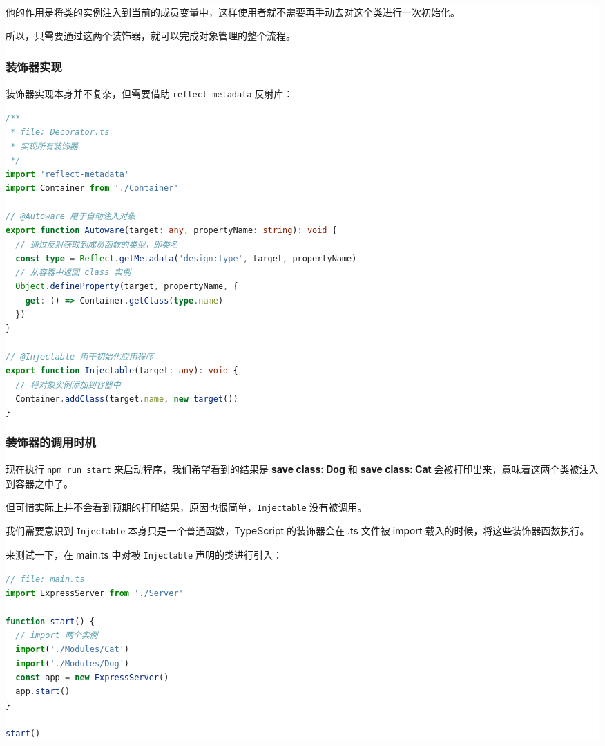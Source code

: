 他的作用是将类的实例注入到当前的成员变量中，这样使用者就不需要再手动去对这个类进行一次初始化。

所以，只需要通过这两个装饰器，就可以完成对象管理的整个流程。



### 装饰器实现

装饰器实现本身并不复杂，但需要借助 `reflect-metadata` 反射库：

```typescript
/**
 * file: Decorator.ts
 * 实现所有装饰器
 */
import 'reflect-metadata'
import Container from './Container'

// @Autoware 用于自动注入对象
export function Autoware(target: any, propertyName: string): void {
  // 通过反射获取到成员函数的类型，即类名
  const type = Reflect.getMetadata('design:type', target, propertyName)
  // 从容器中返回 class 实例
  Object.defineProperty(target, propertyName, {
    get: () => Container.getClass(type.name)
  })
}

// @Injectable 用于初始化应用程序
export function Injectable(target: any): void {
  // 将对象实例添加到容器中
  Container.addClass(target.name, new target())
}
```



### 装饰器的调用时机

现在执行 `npm run start` 来启动程序，我们希望看到的结果是 **save class: Dog** 和 **save class: Cat** 会被打印出来，意味着这两个类被注入到容器之中了。

但可惜实际上并不会看到预期的打印结果，原因也很简单，`Injectable` 没有被调用。

我们需要意识到 `Injectable` 本身只是一个普通函数，TypeScript 的装饰器会在 .ts 文件被 import 载入的时候，将这些装饰器函数执行。

来测试一下，在 main.ts 中对被 `Injectable` 声明的类进行引入：

```typescript
// file: main.ts
import ExpressServer from './Server'

function start() {
  // import 两个实例
  import('./Modules/Cat')
  import('./Modules/Dog')
  const app = new ExpressServer()
  app.start()
}

start()

```
